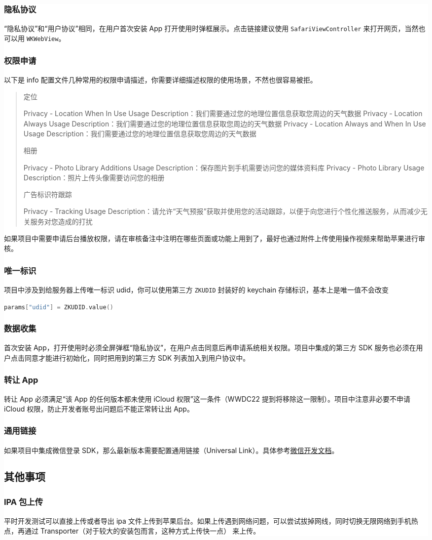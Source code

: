 ### 隐私协议

“隐私协议”和“用户协议”相同，在用户首次安装 App 打开使用时弹框展示。点击链接建议使用 `SafariViewController` 来打开网页，当然也可以用 `WKWebView`。

### 权限申请

以下是 info 配置文件几种常用的权限申请描述，你需要详细描述权限的使用场景，不然也很容易被拒。

> 定位
>
> Privacy - Location When In Use Usage Description：我们需要通过您的地理位置信息获取您周边的天气数据
> Privacy - Location Always Usage Description：我们需要通过您的地理位置信息获取您周边的天气数据
> Privacy - Location Always and When In Use Usage Description：我们需要通过您的地理位置信息获取您周边的天气数据
>
> 相册
>
> Privacy - Photo Library Additions Usage Description：保存图片到手机需要访问您的媒体资料库
> Privacy - Photo Library Usage Description：照片上传头像需要访问您的相册
>
> 广告标识符跟踪
>
> Privacy - Tracking Usage Description：请允许“天气预报”获取并使用您的活动跟踪，以便于向您进行个性化推送服务，从而减少无关服务对您造成的打扰

如果项目中需要申请后台播放权限，请在审核备注中注明在哪些页面或功能上用到了，最好也通过附件上传使用操作视频来帮助苹果进行审核。

### 唯一标识

项目中涉及到给服务器上传唯一标识 udid，你可以使用第三方 `ZKUDID` 封装好的 keychain 存储标识，基本上是唯一值不会改变

```swift
params["udid"] = ZKUDID.value()
```

### 数据收集

首次安装 App，打开使用时必须全屏弹框“隐私协议”，在用户点击同意后再申请系统相关权限。项目中集成的第三方 SDK 服务也必须在用户点击同意才能进行初始化，同时把用到的第三方 SDK 列表加入到用户协议中。

### 转让 App

转让 App 必须满足“该 App 的任何版本都未使用 iCloud 权限”这一条件（WWDC22 提到将移除这一限制）。项目中注意非必要不申请 iCloud 权限，防止开发者账号出问题后不能正常转让出 App。

### 通用链接

如果项目中集成微信登录 SDK，那么最新版本需要配置通用链接（Universal Link）。具体参考[微信开发文档](https://developers.weixin.qq.com/doc/oplatform/Mobile_App/Access_Guide/iOS.html "微信开发文档 Universal Links")。

## 其他事项

### IPA 包上传

平时开发测试可以直接上传或者导出 ipa 文件上传到苹果后台。如果上传遇到网络问题，可以尝试拔掉网线，同时切换无限网络到手机热点，再通过 Transporter（对于较大的安装包而言，这种方式上传快一点） 来上传。
